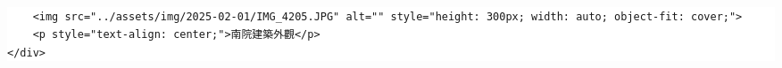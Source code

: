         <img src="../assets/img/2025-02-01/IMG_4205.JPG" alt="" style="height: 300px; width: auto; object-fit: cover;">
        <p style="text-align: center;">南院建築外觀</p>
    </div>
</div>

<div style="text-align: center; flex: 1;">